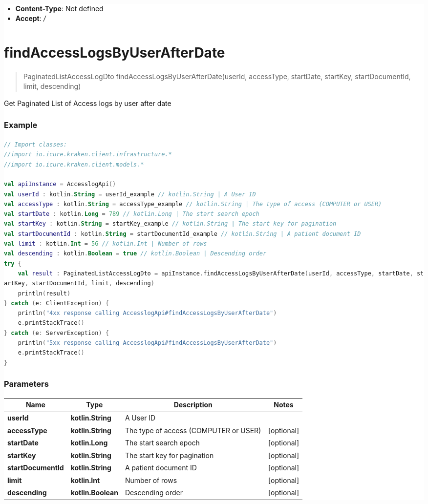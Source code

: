  - **Content-Type**: Not defined
 - **Accept**: */*

<a name="findAccessLogsByUserAfterDate"></a>
# **findAccessLogsByUserAfterDate**
> PaginatedListAccessLogDto findAccessLogsByUserAfterDate(userId, accessType, startDate, startKey, startDocumentId, limit, descending)

Get Paginated List of Access logs by user after date

### Example
```kotlin
// Import classes:
//import io.icure.kraken.client.infrastructure.*
//import io.icure.kraken.client.models.*

val apiInstance = AccesslogApi()
val userId : kotlin.String = userId_example // kotlin.String | A User ID
val accessType : kotlin.String = accessType_example // kotlin.String | The type of access (COMPUTER or USER)
val startDate : kotlin.Long = 789 // kotlin.Long | The start search epoch
val startKey : kotlin.String = startKey_example // kotlin.String | The start key for pagination
val startDocumentId : kotlin.String = startDocumentId_example // kotlin.String | A patient document ID
val limit : kotlin.Int = 56 // kotlin.Int | Number of rows
val descending : kotlin.Boolean = true // kotlin.Boolean | Descending order
try {
    val result : PaginatedListAccessLogDto = apiInstance.findAccessLogsByUserAfterDate(userId, accessType, startDate, startKey, startDocumentId, limit, descending)
    println(result)
} catch (e: ClientException) {
    println("4xx response calling AccesslogApi#findAccessLogsByUserAfterDate")
    e.printStackTrace()
} catch (e: ServerException) {
    println("5xx response calling AccesslogApi#findAccessLogsByUserAfterDate")
    e.printStackTrace()
}
```

### Parameters

Name | Type | Description  | Notes
------------- | ------------- | ------------- | -------------
 **userId** | **kotlin.String**| A User ID |
 **accessType** | **kotlin.String**| The type of access (COMPUTER or USER) | [optional]
 **startDate** | **kotlin.Long**| The start search epoch | [optional]
 **startKey** | **kotlin.String**| The start key for pagination | [optional]
 **startDocumentId** | **kotlin.String**| A patient document ID | [optional]
 **limit** | **kotlin.Int**| Number of rows | [optional]
 **descending** | **kotlin.Boolean**| Descending order | [optional]

